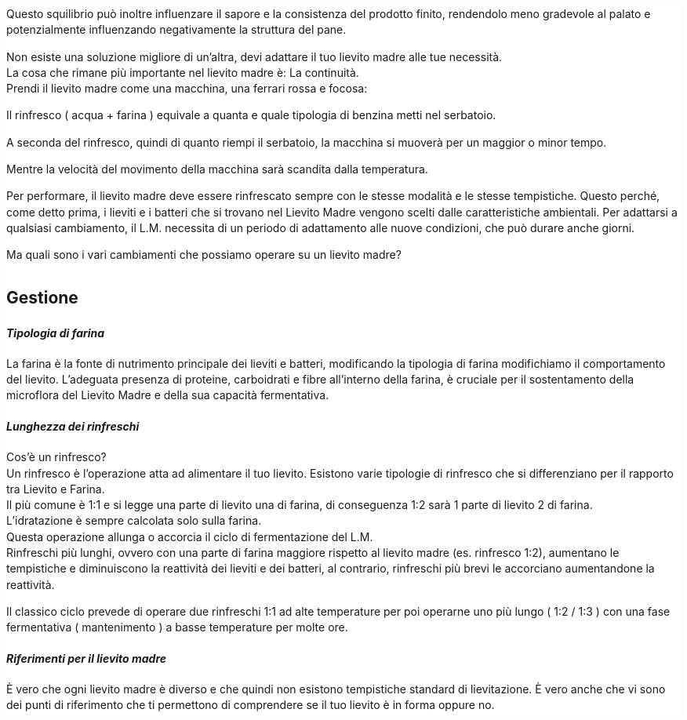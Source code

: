 Questo squilibrio può inoltre influenzare il sapore e la consistenza del prodotto finito, rendendolo meno gradevole al palato e potenzialmente influenzando negativamente la struttura del pane.

Non esiste una soluzione migliore di un’altra, devi adattare il tuo lievito madre alle tue necessità.   
La cosa che rimane più importante nel lievito madre è: La continuità.  
Prendi il lievito madre come una macchina, una ferrari rossa e focosa:

Il rinfresco ( acqua \+ farina ) equivale a quanta e quale tipologia di benzina metti nel serbatoio.

A seconda del rinfresco, quindi di quanto riempi il serbatoio, la macchina si muoverà per un maggior o minor tempo. 

Mentre la velocità del movimento della macchina sarà scandita dalla temperatura.

Per performare, il lievito madre deve essere rinfrescato sempre con le stesse modalità e le stesse tempistiche. Questo perché, come detto prima, i lieviti e i batteri che si trovano nel Lievito Madre vengono scelti dalle caratteristiche ambientali. Per adattarsi a qualsiasi cambiamento, il L.M. necessita di un periodo di adattamento alle nuove condizioni, che può durare anche giorni.

Ma quali sono i vari cambiamenti che possiamo operare su un lievito madre?

## 

## Gestione

#### ***Tipologia di farina***

La farina è la fonte di nutrimento principale dei lieviti e batteri, modificando la tipologia di farina modifichiamo il comportamento del lievito. L’adeguata presenza di proteine, carboidrati e fibre all’interno della farina, è cruciale per il sostentamento della microflora del Lievito Madre e della sua capacità fermentativa.

#### ***Lunghezza dei rinfreschi***

Cos’è un rinfresco?  
Un rinfresco è l’operazione atta ad alimentare il tuo lievito. Esistono varie tipologie di rinfresco che si differenziano per il rapporto tra Lievito e Farina.   
Il più comune è 1:1 e si legge una parte di lievito una di farina, di conseguenza 1:2 sarà 1 parte di lievito 2 di farina.  
L’idratazione è sempre calcolata solo sulla farina.  
Questa operazione allunga o accorcia il ciclo di fermentazione del L.M.  
Rinfreschi più lunghi, ovvero con una parte di farina maggiore rispetto al lievito madre (es. rinfresco 1:2), aumentano le tempistiche e diminuiscono la reattività dei lieviti e dei batteri, al contrario, rinfreschi più brevi le accorciano aumentandone la reattività.

Il classico ciclo prevede di operare due rinfreschi 1:1 ad alte temperature per poi operarne uno più lungo ( 1:2 / 1:3 ) con una fase fermentativa ( mantenimento ) a basse temperature per molte ore. 

#### ***Riferimenti per il lievito madre***

È vero che ogni lievito madre è diverso e che quindi non esistono tempistiche standard di lievitazione. È vero anche che vi sono dei punti di riferimento che ti permettono di comprendere se il tuo lievito è in forma oppure no.

